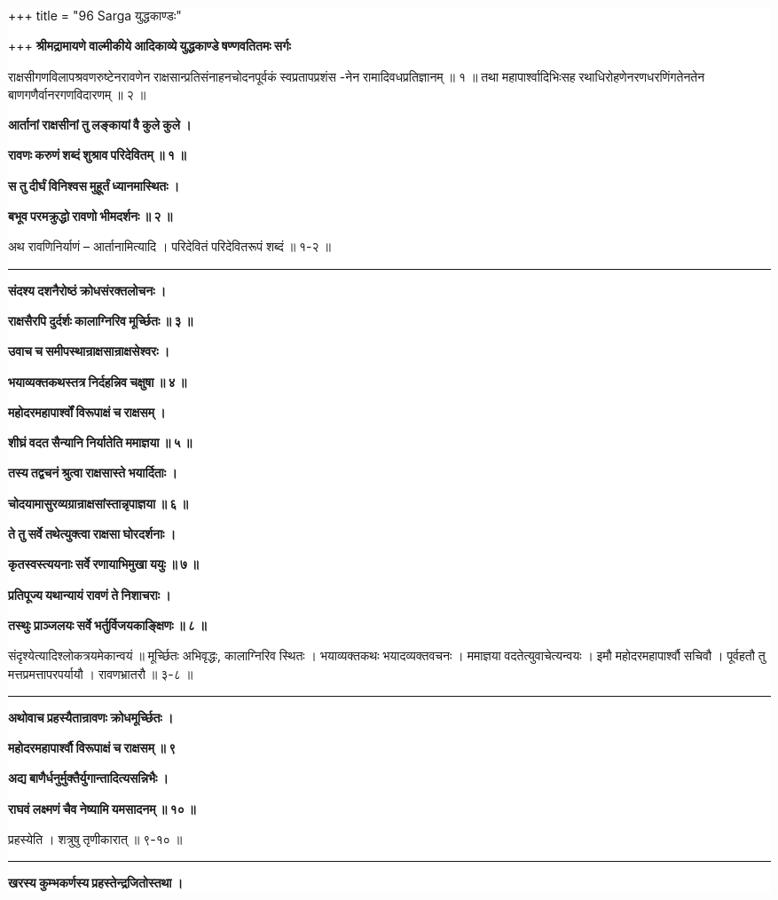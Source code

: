 +++
title = "96 Sarga युद्धकाण्डः"

+++
**श्रीमद्रामायणे वाल्मीकीये आदिकाव्ये युद्धकाण्डे षण्णवतितमः सर्गः**

राक्षसीगणविलापश्रवणरुष्टेनरावणेन राक्षसान्प्रतिसंनाहनचोदनपूर्वकं स्वप्रतापप्रशंस -नेन रामादिवधप्रतिज्ञानम् ॥ १ ॥ तथा महापार्श्वादिभिःसह रथाधिरोहणेनरणधरणिंगतेनतेन बाणगणैर्वानरगणविदारणम् ॥ २ ॥

**आर्तानां राक्षसीनां तु लङ्कायां वै कुले कुले ।**

**रावणः करुणं शब्दं शुश्राव परिदेवितम् ॥ १ ॥**

**स तु दीर्घं विनिश्वस मुहूर्तं ध्यानमास्थितः ।**

**बभूव परमक्रुद्धो रावणो भीमदर्शनः ॥ २ ॥**

अथ रावणिनिर्याणं – आर्तानामित्यादि । परिदेवितं परिदेवितरूपं शब्दं ॥ १-२ ॥

****

**संदश्य दशनैरोष्ठं क्रोधसंरक्तलोचनः ।**

**राक्षसैरपि दुर्दर्शः कालाग्निरिव मूर्च्छितः ॥ ३ ॥**

**उवाच च समीपस्थान्राक्षसान्राक्षसेश्वरः ।**

**भयाव्यक्तकथस्तत्र निर्दहन्निव चक्षुषा ॥ ४ ॥**

**महोदरमहापार्श्वों विरूपाक्षं च राक्षसम् ।**

**शीघ्रं वदत सैन्यानि निर्यातेति ममाज्ञया ॥ ५ ॥**

**तस्य तद्वचनं श्रुत्वा राक्षसास्ते भयार्दिताः ।**

**चोदयामासुरव्यग्रान्राक्षसांस्तान्नृपाज्ञया ॥ ६ ॥**

**ते तु सर्वे तथेत्युक्त्वा राक्षसा घोरदर्शनाः ।**

**कृतस्वस्त्ययनाः सर्वे रणायाभिमुखा ययुः ॥ ७ ॥**

**प्रतिपूज्य यथान्यायं रावणं ते निशाचराः ।**

**तस्थुः प्राञ्जलयः सर्वे भर्तुर्विजयकाङ्क्षिणः ॥ ८ ॥**

संदृश्येत्यादिश्लोकत्रयमेकान्वयं ॥ मूर्च्छितः अभिवृद्धः, कालाग्निरिव स्थितः । भयाव्यक्तकथः भयादव्यक्तवचनः । ममाज्ञया वदतेत्युवाचेत्यन्वयः । इमौ महोदरमहापार्श्वौ सचिवौ । पूर्वहतौ तु मत्तप्रमत्तापरपर्यायौ । रावणभ्रातरौ ॥ ३-८ ॥

****

**अथोवाच प्रहस्यैतान्रावणः क्रोधमूर्च्छितः ।**

**महोदरमहापार्श्वौ विरूपाक्षं च राक्षसम् ॥ ९**

**अद्य बाणैर्धनुर्मुक्तैर्युगान्तादित्यसन्निभैः ।**

**राघवं लक्ष्मणं चैव नेष्यामि यमसादनम् ॥ १० ॥**

प्रहस्येति । शत्रुषु तृणीकारात् ॥ ९-१० ॥

****

**खरस्य कुम्भकर्णस्य प्रहस्तेन्द्रजितोस्तथा ।**
